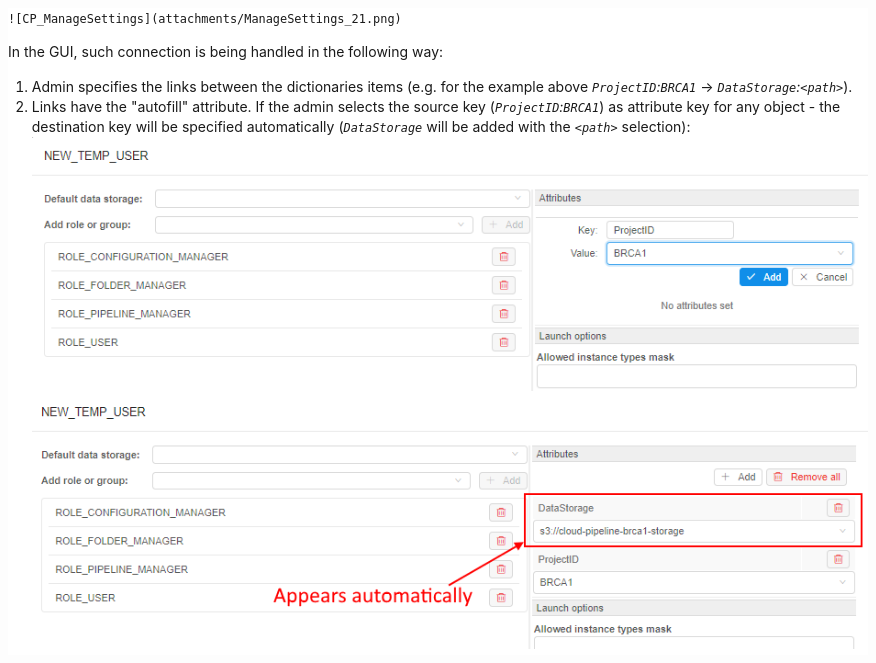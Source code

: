     ![CP_ManageSettings](attachments/ManageSettings_21.png)

In the GUI, such connection is being handled in the following way:

1. Admin specifies the links between the dictionaries items (e.g. for the example above _`ProjectID`:`BRCA1`_ -> _`DataStorage`:`<path>`_).
2. Links have the "autofill" attribute. If the admin selects the source key (_`ProjectID`:`BRCA1`_) as attribute key for any object - the destination key will be specified automatically (_`DataStorage`_ will be added with the _`<path>`_ selection):  
    ![CP_ManageSettings](attachments/ManageSettings_23.png)  
    ![CP_ManageSettings](attachments/ManageSettings_24.png)
